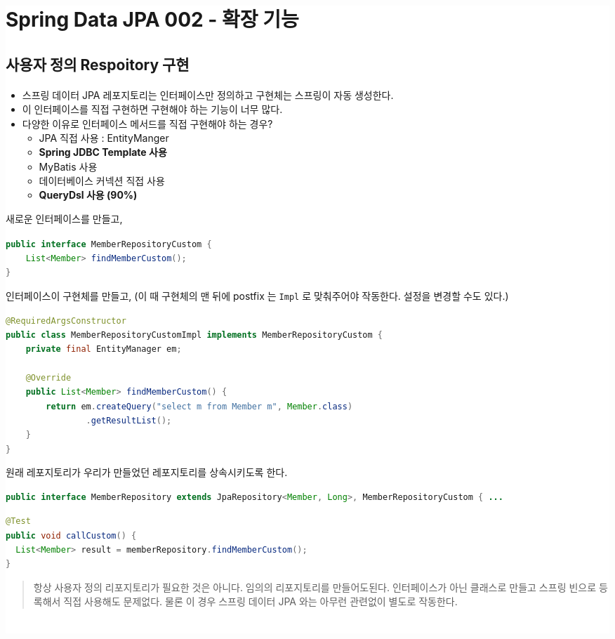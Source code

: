 # Spring Data JPA 002 - 확장 기능



## 사용자 정의 Respoitory 구현

- 스프링 데이터 JPA 레포지토리는 인터페이스만 정의하고 구현체는 스프링이 자동 생성한다.
- 이 인터페이스를 직접 구현하면 구현해야 하는 기능이 너무 많다.
- 다양한 이유로 인터페이스 메서드를 직접 구현해야 하는 경우?
  - JPA 직접 사용 : EntityManger
  - **Spring JDBC Template 사용**
  - MyBatis 사용
  - 데이터베이스 커넥션 직접 사용
  - **QueryDsl 사용 (90%)**



새로운 인터페이스를 만들고,

```java
public interface MemberRepositoryCustom {
    List<Member> findMemberCustom();
}
```

인터페이스이 구현체를 만들고, (이 때 구현체의 맨 뒤에 postfix 는 `Impl` 로 맞춰주어야 작동한다. 설정을 변경할 수도 있다.)

```java
@RequiredArgsConstructor
public class MemberRepositoryCustomImpl implements MemberRepositoryCustom {
    private final EntityManager em;

    @Override
    public List<Member> findMemberCustom() {
        return em.createQuery("select m from Member m", Member.class)
                .getResultList();
    }
}
```

원래 레포지토리가 우리가 만들었던 레포지토리를 상속시키도록 한다.

```java
public interface MemberRepository extends JpaRepository<Member, Long>, MemberRepositoryCustom { ...
```

```java
@Test
public void callCustom() {
  List<Member> result = memberRepository.findMemberCustom();
}
```

> 항상 사용자 정의 리포지토리가 필요한 것은 아니다. 임의의 리포지토리를 만들어도된다. 인터페이스가 아닌 클래스로 만들고 스프링 빈으로 등록해서 직접 사용해도 문제없다. 물론 이 경우 스프링 데이터 JPA 와는 아무런 관련없이 별도로 작동한다.

<br />
